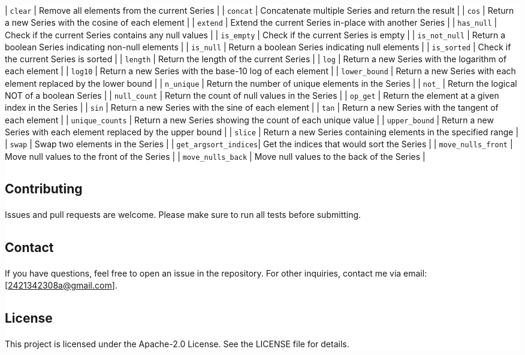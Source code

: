 | `clear`            | Remove all elements from the current Series                                 |
| `concat`           | Concatenate multiple Series and return the result                           |
| `cos`              | Return a new Series with the cosine of each element                         |
| `extend`           | Extend the current Series in-place with another Series                      |
| `has_null`         | Check if the current Series contains any null values                        |
| `is_empty`         | Check if the current Series is empty                                        |
| `is_not_null`      | Return a boolean Series indicating non-null elements                        |
| `is_null`          | Return a boolean Series indicating null elements                            |
| `is_sorted`        | Check if the current Series is sorted                                       |
| `length`           | Return the length of the current Series                                     |
| `log`              | Return a new Series with the logarithm of each element                      |
| `log10`            | Return a new Series with the base-10 log of each element                    |
| `lower_bound`      | Return a new Series with each element replaced by the lower bound           |
| `n_unique`         | Return the number of unique elements in the Series                          |
| `not_`             | Return the logical NOT of a boolean Series                                  |
| `null_count`       | Return the count of null values in the Series                               |
| `op_get`           | Return the element at a given index in the Series                           |
| `sin`              | Return a new Series with the sine of each element                           |
| `tan`              | Return a new Series with the tangent of each element                        |
| `unique_counts`    | Return a new Series showing the count of each unique value                  |
| `upper_bound`      | Return a new Series with each element replaced by the upper bound           |
| `slice`            | Return a new Series containing elements in the specified range              |
| `swap`             | Swap two elements in the Series                                             |
| `get_argsort_indices`| Get the indices that would sort the Series                                |
| `move_nulls_front` | Move null values to the front of the Series                                 |
| `move_nulls_back`  | Move null values to the back of the Series                                  |

## Contributing
Issues and pull requests are welcome. Please make sure to run all tests before submitting.

## Contact
If you have questions, feel free to open an issue in the repository. For other inquiries, contact me via email: [2421342308a@gmail.com].

## License
This project is licensed under the Apache-2.0 License. See the LICENSE file for details.